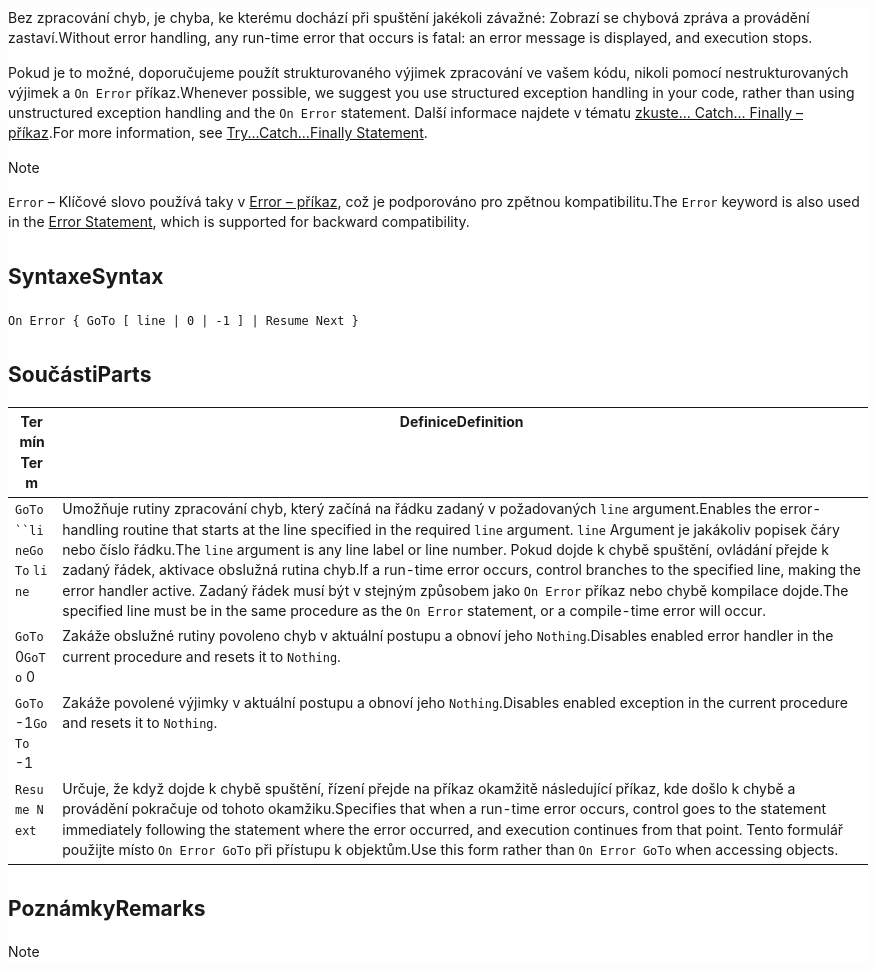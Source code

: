  <span data-ttu-id="858b5-104">Bez zpracování chyb, je chyba, ke kterému dochází při spuštění jakékoli závažné: Zobrazí se chybová zpráva a provádění zastaví.</span><span class="sxs-lookup"><span data-stu-id="858b5-104">Without error handling, any run-time error that occurs is fatal: an error message is displayed, and execution stops.</span></span>  
  
 <span data-ttu-id="858b5-105">Pokud je to možné, doporučujeme použít strukturovaného výjimek zpracování ve vašem kódu, nikoli pomocí nestrukturovaných výjimek a `On Error` příkaz.</span><span class="sxs-lookup"><span data-stu-id="858b5-105">Whenever possible, we suggest you use structured exception handling in your code, rather than using unstructured exception handling and the `On Error` statement.</span></span> <span data-ttu-id="858b5-106">Další informace najdete v tématu [zkuste... Catch... Finally – příkaz](../../../visual-basic/language-reference/statements/try-catch-finally-statement.md).</span><span class="sxs-lookup"><span data-stu-id="858b5-106">For more information, see [Try...Catch...Finally Statement](../../../visual-basic/language-reference/statements/try-catch-finally-statement.md).</span></span>  
  
> [!NOTE]
>  <span data-ttu-id="858b5-107">`Error` – Klíčové slovo používá taky v [Error – příkaz](../../../visual-basic/language-reference/statements/error-statement.md), což je podporováno pro zpětnou kompatibilitu.</span><span class="sxs-lookup"><span data-stu-id="858b5-107">The `Error` keyword is also used in the [Error Statement](../../../visual-basic/language-reference/statements/error-statement.md), which is supported for backward compatibility.</span></span>  
  
## <a name="syntax"></a><span data-ttu-id="858b5-108">Syntaxe</span><span class="sxs-lookup"><span data-stu-id="858b5-108">Syntax</span></span>  
  
```  
On Error { GoTo [ line | 0 | -1 ] | Resume Next }  
```  
  
## <a name="parts"></a><span data-ttu-id="858b5-109">Součásti</span><span class="sxs-lookup"><span data-stu-id="858b5-109">Parts</span></span>  
  
|<span data-ttu-id="858b5-110">Termín</span><span class="sxs-lookup"><span data-stu-id="858b5-110">Term</span></span>|<span data-ttu-id="858b5-111">Definice</span><span class="sxs-lookup"><span data-stu-id="858b5-111">Definition</span></span>|  
|---|---|  
|<span data-ttu-id="858b5-112">`GoTo``line`</span><span class="sxs-lookup"><span data-stu-id="858b5-112">`GoTo` `line`</span></span>|<span data-ttu-id="858b5-113">Umožňuje rutiny zpracování chyb, který začíná na řádku zadaný v požadovaných `line` argument.</span><span class="sxs-lookup"><span data-stu-id="858b5-113">Enables the error-handling routine that starts at the line specified in the required `line` argument.</span></span> <span data-ttu-id="858b5-114">`line` Argument je jakákoliv popisek čáry nebo číslo řádku.</span><span class="sxs-lookup"><span data-stu-id="858b5-114">The `line` argument is any line label or line number.</span></span> <span data-ttu-id="858b5-115">Pokud dojde k chybě spuštění, ovládání přejde k zadaný řádek, aktivace obslužná rutina chyb.</span><span class="sxs-lookup"><span data-stu-id="858b5-115">If a run-time error occurs, control branches to the specified line, making the error handler active.</span></span> <span data-ttu-id="858b5-116">Zadaný řádek musí být v stejným způsobem jako `On Error` příkaz nebo chybě kompilace dojde.</span><span class="sxs-lookup"><span data-stu-id="858b5-116">The specified line must be in the same procedure as the `On Error` statement, or a compile-time error will occur.</span></span>|  
|<span data-ttu-id="858b5-117">`GoTo` 0</span><span class="sxs-lookup"><span data-stu-id="858b5-117">`GoTo` 0</span></span>|<span data-ttu-id="858b5-118">Zakáže obslužné rutiny povoleno chyb v aktuální postupu a obnoví jeho `Nothing`.</span><span class="sxs-lookup"><span data-stu-id="858b5-118">Disables enabled error handler in the current procedure and resets it to `Nothing`.</span></span>|  
|<span data-ttu-id="858b5-119">`GoTo` -1</span><span class="sxs-lookup"><span data-stu-id="858b5-119">`GoTo` -1</span></span>|<span data-ttu-id="858b5-120">Zakáže povolené výjimky v aktuální postupu a obnoví jeho `Nothing`.</span><span class="sxs-lookup"><span data-stu-id="858b5-120">Disables enabled exception in the current procedure and resets it to `Nothing`.</span></span>|  
|`Resume Next`|<span data-ttu-id="858b5-121">Určuje, že když dojde k chybě spuštění, řízení přejde na příkaz okamžitě následující příkaz, kde došlo k chybě a provádění pokračuje od tohoto okamžiku.</span><span class="sxs-lookup"><span data-stu-id="858b5-121">Specifies that when a run-time error occurs, control goes to the statement immediately following the statement where the error occurred, and execution continues from that point.</span></span> <span data-ttu-id="858b5-122">Tento formulář použijte místo `On Error GoTo` při přístupu k objektům.</span><span class="sxs-lookup"><span data-stu-id="858b5-122">Use this form rather than `On Error GoTo` when accessing objects.</span></span>|  
  
## <a name="remarks"></a><span data-ttu-id="858b5-123">Poznámky</span><span class="sxs-lookup"><span data-stu-id="858b5-123">Remarks</span></span>  
  
> [!NOTE]
